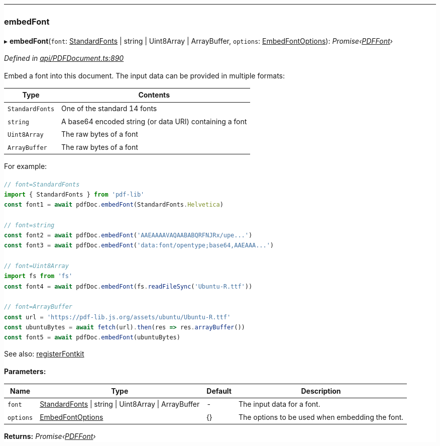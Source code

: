 ___

###  embedFont

▸ **embedFont**(`font`: [StandardFonts](../enums/standardfonts.md) | string | Uint8Array | ArrayBuffer, `options`: [EmbedFontOptions](../interfaces/embedfontoptions.md)): *Promise‹[PDFFont](pdffont.md)›*

*Defined in [api/PDFDocument.ts:890](https://github.com/Hopding/pdf-lib/blob/e10290a/src/api/PDFDocument.ts#L890)*

Embed a font into this document. The input data can be provided in multiple
formats:

| Type            | Contents                                                |
| --------------- | ------------------------------------------------------- |
| `StandardFonts` | One of the standard 14 fonts                            |
| `string`        | A base64 encoded string (or data URI) containing a font |
| `Uint8Array`    | The raw bytes of a font                                 |
| `ArrayBuffer`   | The raw bytes of a font                                 |

For example:
```js
// font=StandardFonts
import { StandardFonts } from 'pdf-lib'
const font1 = await pdfDoc.embedFont(StandardFonts.Helvetica)

// font=string
const font2 = await pdfDoc.embedFont('AAEAAAAVAQAABABQRFNJRx/upe...')
const font3 = await pdfDoc.embedFont('data:font/opentype;base64,AAEAAA...')

// font=Uint8Array
import fs from 'fs'
const font4 = await pdfDoc.embedFont(fs.readFileSync('Ubuntu-R.ttf'))

// font=ArrayBuffer
const url = 'https://pdf-lib.js.org/assets/ubuntu/Ubuntu-R.ttf'
const ubuntuBytes = await fetch(url).then(res => res.arrayBuffer())
const font5 = await pdfDoc.embedFont(ubuntuBytes)
```
See also: [registerFontkit](pdfdocument.md#registerfontkit)

**Parameters:**

Name | Type | Default | Description |
------ | ------ | ------ | ------ |
`font` | [StandardFonts](../enums/standardfonts.md) &#124; string &#124; Uint8Array &#124; ArrayBuffer | - | The input data for a font. |
`options` | [EmbedFontOptions](../interfaces/embedfontoptions.md) | {} | The options to be used when embedding the font. |

**Returns:** *Promise‹[PDFFont](pdffont.md)›*
